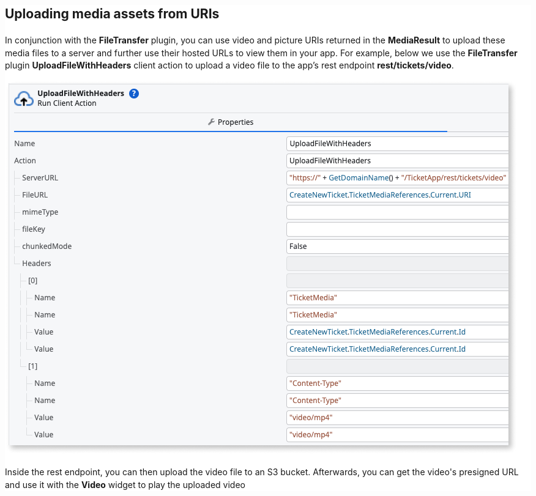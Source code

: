 ## Uploading media assets from URIs

In conjunction with the **FileTransfer** plugin, you can use video and picture URIs returned in the **MediaResult** to upload these media files to a server and further use their hosted URLs to view them in your app.
For example, below we use the **FileTransfer** plugin **UploadFileWithHeaders** client action to upload a video file to the app’s rest endpoint **rest/tickets/video**.

![Upload with headers](images/upload-with-headers-ss.png)

Inside the rest endpoint, you can then upload the video file to an S3 bucket. Afterwards, you can get the video's presigned URL and use it with the **Video** widget to play the uploaded video
